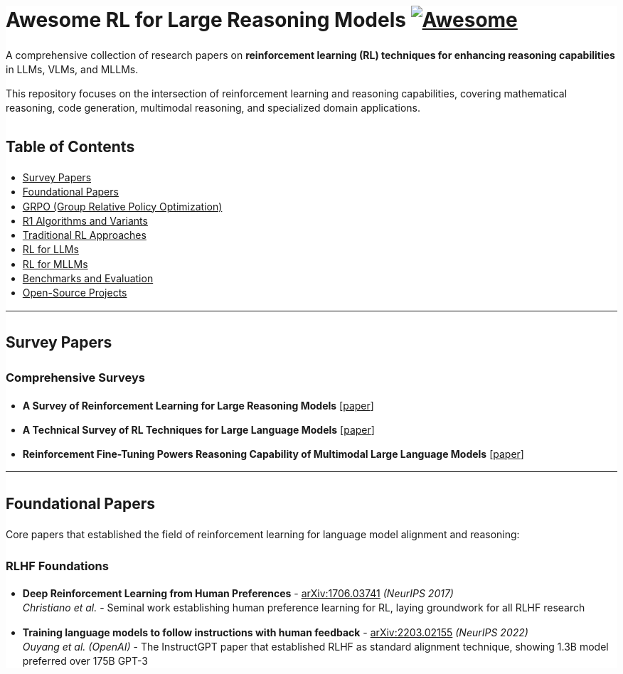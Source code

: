 # Awesome RL for Large Reasoning Models [![Awesome](https://awesome.re/badge.svg)](https://awesome.re)

A comprehensive collection of research papers on **reinforcement learning (RL) techniques for enhancing reasoning capabilities** in LLMs, VLMs, and MLLMs.

This repository focuses on the intersection of reinforcement learning and reasoning capabilities, covering mathematical reasoning, code generation, multimodal reasoning, and specialized domain applications. 
## Table of Contents

- [Survey Papers](#survey-papers)
- [Foundational Papers](#foundational-papers)
- [GRPO (Group Relative Policy Optimization)](#grpo-group-relative-policy-optimization)
- [R1 Algorithms and Variants](#r1-algorithms-and-variants)
- [Traditional RL Approaches](#traditional-rl-approaches)
- [RL for LLMs](#rl-for-llms)
- [RL for MLLMs](#rl-for-mllms)
- [Benchmarks and Evaluation](#benchmarks-and-evaluation)
- [Open-Source Projects](#open-source-projects)

---

## Survey Papers

### Comprehensive Surveys
- **A Survey of Reinforcement Learning for Large Reasoning Models** [[paper](https://arxiv.org/abs/2509.08827)]

- **A Technical Survey of RL Techniques for Large Language Models**  [[paper](https://arxiv.org/abs/2507.04136)]

- **Reinforcement Fine-Tuning Powers Reasoning Capability of Multimodal Large Language Models** [[paper](https://arxiv.org/abs/250518536)]

---

## Foundational Papers

Core papers that established the field of reinforcement learning for language model alignment and reasoning:

### RLHF Foundations
- **Deep Reinforcement Learning from Human Preferences** - [arXiv:1706.03741](https://arxiv.org/abs/1706.03741) *(NeurIPS 2017)*  
  *Christiano et al.* - Seminal work establishing human preference learning for RL, laying groundwork for all RLHF research

- **Training language models to follow instructions with human feedback** - [arXiv:2203.02155](https://arxiv.org/abs/2203.02155) *(NeurIPS 2022)*  
  *Ouyang et al. (OpenAI)* - The InstructGPT paper that established RLHF as standard alignment technique, showing 1.3B model preferred over 175B GPT-3
